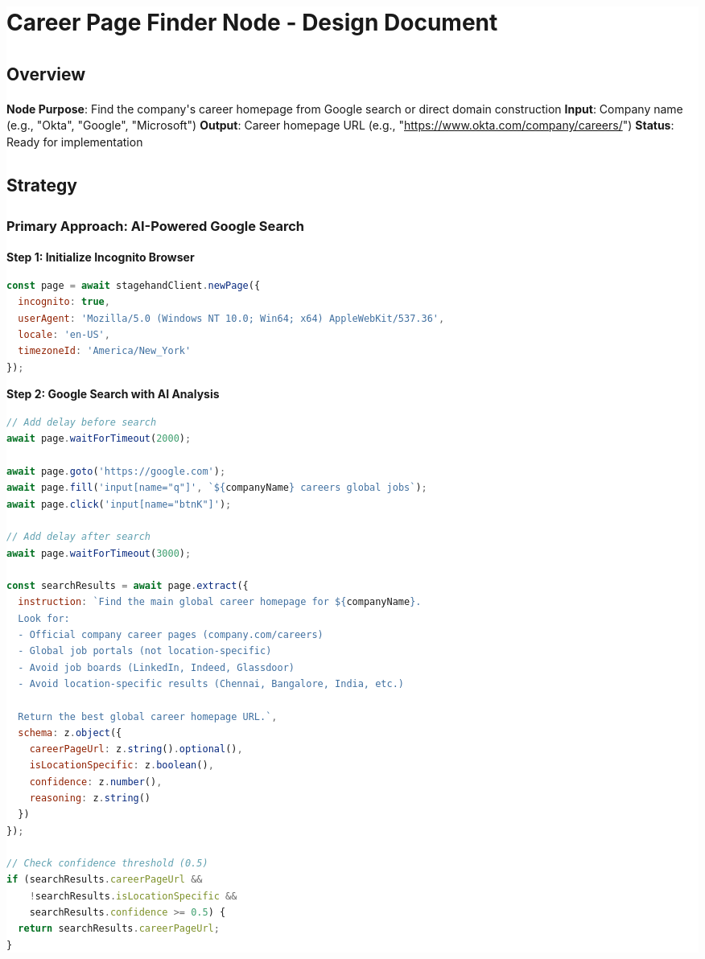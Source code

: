 # Career Page Finder Node - Design Document

## Overview

**Node Purpose**: Find the company's career homepage from Google search or direct domain construction
**Input**: Company name (e.g., "Okta", "Google", "Microsoft")
**Output**: Career homepage URL (e.g., "https://www.okta.com/company/careers/")
**Status**: Ready for implementation

## Strategy

### Primary Approach: AI-Powered Google Search

**Step 1: Initialize Incognito Browser**
```javascript
const page = await stagehandClient.newPage({
  incognito: true,
  userAgent: 'Mozilla/5.0 (Windows NT 10.0; Win64; x64) AppleWebKit/537.36',
  locale: 'en-US',
  timezoneId: 'America/New_York'
});
```

**Step 2: Google Search with AI Analysis**
```javascript
// Add delay before search
await page.waitForTimeout(2000);

await page.goto('https://google.com');
await page.fill('input[name="q"]', `${companyName} careers global jobs`);
await page.click('input[name="btnK"]');

// Add delay after search
await page.waitForTimeout(3000);

const searchResults = await page.extract({
  instruction: `Find the main global career homepage for ${companyName}.
  Look for:
  - Official company career pages (company.com/careers)
  - Global job portals (not location-specific)
  - Avoid job boards (LinkedIn, Indeed, Glassdoor)
  - Avoid location-specific results (Chennai, Bangalore, India, etc.)
  
  Return the best global career homepage URL.`,
  schema: z.object({
    careerPageUrl: z.string().optional(),
    isLocationSpecific: z.boolean(),
    confidence: z.number(),
    reasoning: z.string()
  })
});

// Check confidence threshold (0.5)
if (searchResults.careerPageUrl && 
    !searchResults.isLocationSpecific && 
    searchResults.confidence >= 0.5) {
  return searchResults.careerPageUrl;
}
```
